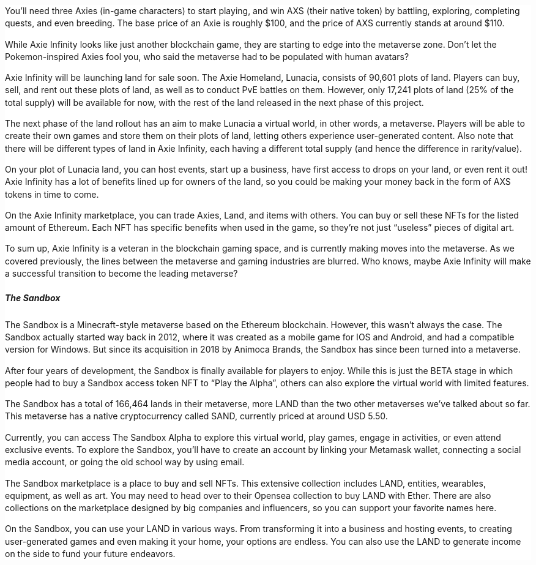 You’ll need three Axies (in-game characters) to start playing, and win AXS (their native token) by battling, exploring, completing quests, and even breeding. The base price of an Axie is roughly $100, and the price of AXS currently stands at around $110.

While Axie Infinity looks like just another blockchain game, they are starting to edge into the metaverse zone. Don’t let the Pokemon-inspired Axies fool you, who said the metaverse had to be populated with human avatars?

Axie Infinity will be launching land for sale soon. The Axie Homeland, Lunacia, consists of 90,601 plots of land. Players can buy, sell, and rent out these plots of land, as well as to conduct PvE battles on them. However, only 17,241 plots of land (25% of the total supply) will be available for now, with the rest of the land released in the next phase of this project.

The next phase of the land rollout has an aim to make Lunacia a virtual world, in other words, a metaverse. Players will be able to create their own games and store them on their plots of land, letting others experience user-generated content. Also note that there will be different types of land in Axie Infinity, each having a different total supply (and hence the difference in rarity/value).

On your plot of Lunacia land, you can host events, start up a business, have first access to drops on your land, or even rent it out! Axie Infinity has a lot of benefits lined up for owners of the land, so you could be making your money back in the form of AXS tokens in time to come.

On the Axie Infinity marketplace, you can trade Axies, Land, and items with others. You can buy or sell these NFTs for the listed amount of Ethereum. Each NFT has specific benefits when used in the game, so they’re not just “useless” pieces of digital art.

To sum up, Axie Infinity is a veteran in the blockchain gaming space, and is currently making moves into the metaverse. As we covered previously, the lines between the metaverse and gaming industries are blurred. Who knows, maybe Axie Infinity will make a successful transition to become the leading metaverse?

##### <span id="16">The Sandbox</span>

The Sandbox is a Minecraft-style metaverse based on the Ethereum blockchain. However, this wasn’t always the case. The Sandbox actually started way back in 2012, where it was created as a mobile game for IOS and Android, and had a compatible version for Windows. But since its acquisition in 2018 by Animoca Brands, the Sandbox has since been turned into a metaverse.

After four years of development, the Sandbox is finally available for players to enjoy. While this is just the BETA stage in which people had to buy a Sandbox access token NFT to “Play the Alpha”, others can also explore the virtual world with limited features.

The Sandbox has a total of 166,464 lands in their metaverse, more LAND than the two other metaverses we’ve talked about so far. This metaverse has a native cryptocurrency called SAND, currently priced at around USD 5.50.

Currently, you can access The Sandbox Alpha to explore this virtual world, play games, engage in activities, or even attend exclusive events. To explore the Sandbox, you’ll have to create an account by linking your Metamask wallet, connecting a social media account, or going the old school way by using email.

The Sandbox marketplace is a place to buy and sell NFTs. This extensive collection includes LAND, entities, wearables, equipment, as well as art. You may need to head over to their Opensea collection to buy LAND with Ether. There are also collections on the marketplace designed by big companies and influencers, so you can support your favorite names here.

On the Sandbox, you can use your LAND in various ways. From transforming it into a business and hosting events, to creating user-generated games and even making it your home, your options are endless. You can also use the LAND to generate income on the side to fund your future endeavors.
